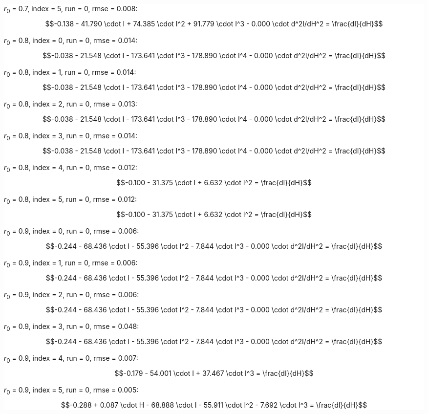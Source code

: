 $r_0$ = 0.7, index = 5, run = 0, rmse = 0.008: $$-0.138 - 41.790 \cdot I + 74.385 \cdot I^2 + 91.779 \cdot I^3 - 0.000 \cdot d^2I/dH^2 = \frac{dI}{dH}$$

$r_0$ = 0.8, index = 0, run = 0, rmse = 0.014: $$-0.038 - 21.548 \cdot I - 173.641 \cdot I^3 - 178.890 \cdot I^4 - 0.000 \cdot d^2I/dH^2 = \frac{dI}{dH}$$

$r_0$ = 0.8, index = 1, run = 0, rmse = 0.014: $$-0.038 - 21.548 \cdot I - 173.641 \cdot I^3 - 178.890 \cdot I^4 - 0.000 \cdot d^2I/dH^2 = \frac{dI}{dH}$$

$r_0$ = 0.8, index = 2, run = 0, rmse = 0.013: $$-0.038 - 21.548 \cdot I - 173.641 \cdot I^3 - 178.890 \cdot I^4 - 0.000 \cdot d^2I/dH^2 = \frac{dI}{dH}$$

$r_0$ = 0.8, index = 3, run = 0, rmse = 0.014: $$-0.038 - 21.548 \cdot I - 173.641 \cdot I^3 - 178.890 \cdot I^4 - 0.000 \cdot d^2I/dH^2 = \frac{dI}{dH}$$

$r_0$ = 0.8, index = 4, run = 0, rmse = 0.012: $$-0.100 - 31.375 \cdot I + 6.632 \cdot I^2 = \frac{dI}{dH}$$

$r_0$ = 0.8, index = 5, run = 0, rmse = 0.012: $$-0.100 - 31.375 \cdot I + 6.632 \cdot I^2 = \frac{dI}{dH}$$

$r_0$ = 0.9, index = 0, run = 0, rmse = 0.006: $$-0.244 - 68.436 \cdot I - 55.396 \cdot I^2 - 7.844 \cdot I^3 - 0.000 \cdot d^2I/dH^2 = \frac{dI}{dH}$$

$r_0$ = 0.9, index = 1, run = 0, rmse = 0.006: $$-0.244 - 68.436 \cdot I - 55.396 \cdot I^2 - 7.844 \cdot I^3 - 0.000 \cdot d^2I/dH^2 = \frac{dI}{dH}$$

$r_0$ = 0.9, index = 2, run = 0, rmse = 0.006: $$-0.244 - 68.436 \cdot I - 55.396 \cdot I^2 - 7.844 \cdot I^3 - 0.000 \cdot d^2I/dH^2 = \frac{dI}{dH}$$

$r_0$ = 0.9, index = 3, run = 0, rmse = 0.048: $$-0.244 - 68.436 \cdot I - 55.396 \cdot I^2 - 7.844 \cdot I^3 - 0.000 \cdot d^2I/dH^2 = \frac{dI}{dH}$$

$r_0$ = 0.9, index = 4, run = 0, rmse = 0.007: $$-0.179 - 54.001 \cdot I + 37.467 \cdot I^3 = \frac{dI}{dH}$$

$r_0$ = 0.9, index = 5, run = 0, rmse = 0.005: $$-0.288 + 0.087 \cdot H - 68.888 \cdot I - 55.911 \cdot I^2 - 7.692 \cdot I^3 = \frac{dI}{dH}$$

